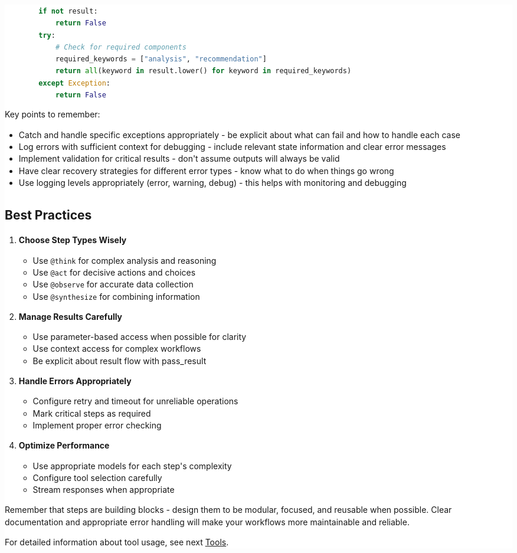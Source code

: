 ```python
        if not result:
            return False
        try:
            # Check for required components
            required_keywords = ["analysis", "recommendation"]
            return all(keyword in result.lower() for keyword in required_keywords)
        except Exception:
            return False
```

Key points to remember:

- Catch and handle specific exceptions appropriately - be explicit about what can fail and how to handle each case
- Log errors with sufficient context for debugging - include relevant state information and clear error messages
- Implement validation for critical results - don't assume outputs will always be valid
- Have clear recovery strategies for different error types - know what to do when things go wrong
- Use logging levels appropriately (error, warning, debug) - this helps with monitoring and debugging

## Best Practices

1. **Choose Step Types Wisely**
    - Use `@think` for complex analysis and reasoning
    - Use `@act` for decisive actions and choices
    - Use `@observe` for accurate data collection
    - Use `@synthesize` for combining information

2. **Manage Results Carefully**
    - Use parameter-based access when possible for clarity
    - Use context access for complex workflows
    - Be explicit about result flow with pass_result

3. **Handle Errors Appropriately**
    - Configure retry and timeout for unreliable operations
    - Mark critical steps as required
    - Implement proper error checking

4. **Optimize Performance**
    - Use appropriate models for each step's complexity
    - Configure tool selection carefully
    - Stream responses when appropriate

Remember that steps are building blocks - design them to be modular, focused, and reusable when possible. Clear documentation and appropriate error handling will make your workflows more maintainable and reliable.

For detailed information about tool usage, see next [Tools](tools.md).